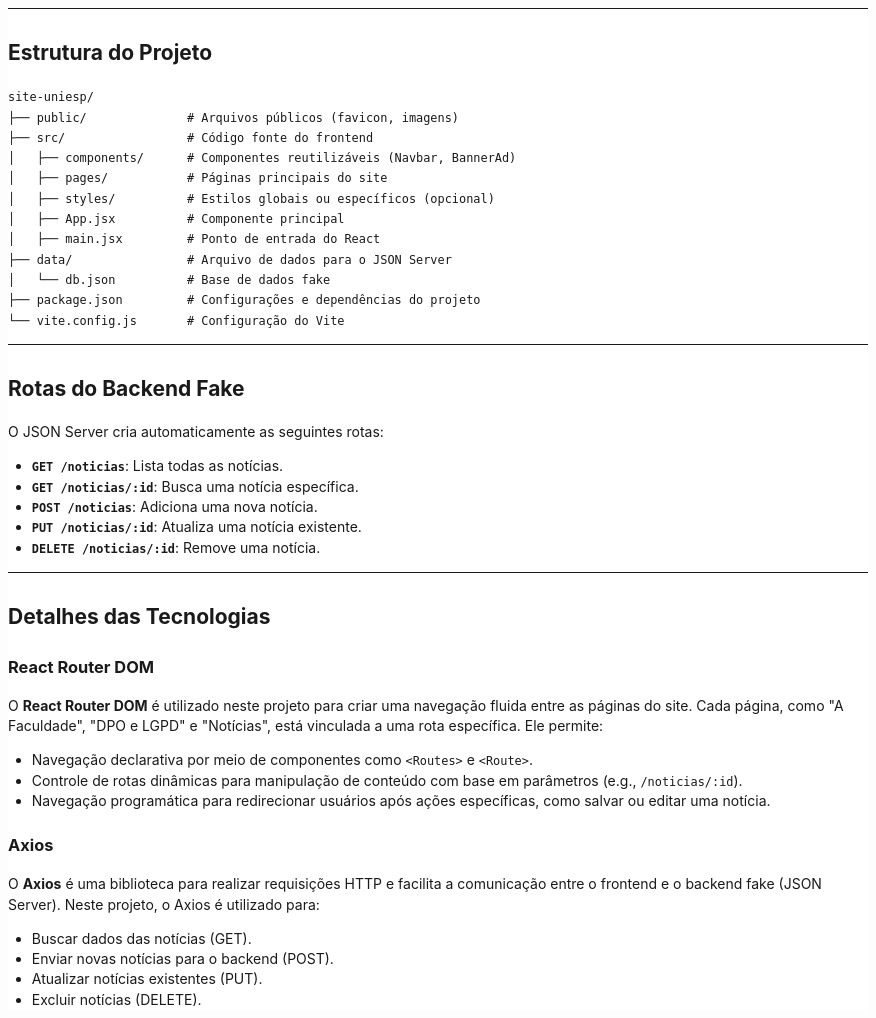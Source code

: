 * * * * *

**Estrutura do Projeto**
------------------------

    site-uniesp/
    ├── public/              # Arquivos públicos (favicon, imagens)
    ├── src/                 # Código fonte do frontend
    │   ├── components/      # Componentes reutilizáveis (Navbar, BannerAd)
    │   ├── pages/           # Páginas principais do site
    │   ├── styles/          # Estilos globais ou específicos (opcional)
    │   ├── App.jsx          # Componente principal
    │   ├── main.jsx         # Ponto de entrada do React
    ├── data/                # Arquivo de dados para o JSON Server
    │   └── db.json          # Base de dados fake
    ├── package.json         # Configurações e dependências do projeto
    └── vite.config.js       # Configuração do Vite

* * * * *

**Rotas do Backend Fake**
-------------------------

O JSON Server cria automaticamente as seguintes rotas:

-   **`GET /noticias`**: Lista todas as notícias.
-   **`GET /noticias/:id`**: Busca uma notícia específica.
-   **`POST /noticias`**: Adiciona uma nova notícia.
-   **`PUT /noticias/:id`**: Atualiza uma notícia existente.
-   **`DELETE /noticias/:id`**: Remove uma notícia.

* * * * *

## **Detalhes das Tecnologias**


### **React Router DOM**

O **React Router DOM** é utilizado neste projeto para criar uma navegação fluida entre as páginas do site. Cada página, como "A Faculdade", "DPO e LGPD" e "Notícias", está vinculada a uma rota específica. Ele permite:

- Navegação declarativa por meio de componentes como `<Routes>` e `<Route>`.
- Controle de rotas dinâmicas para manipulação de conteúdo com base em parâmetros (e.g., `/noticias/:id`).
- Navegação programática para redirecionar usuários após ações específicas, como salvar ou editar uma notícia.

### **Axios**

O **Axios** é uma biblioteca para realizar requisições HTTP e facilita a comunicação entre o frontend e o backend fake (JSON Server). Neste projeto, o Axios é utilizado para:

- Buscar dados das notícias (GET).
- Enviar novas notícias para o backend (POST).
- Atualizar notícias existentes (PUT).
- Excluir notícias (DELETE).
